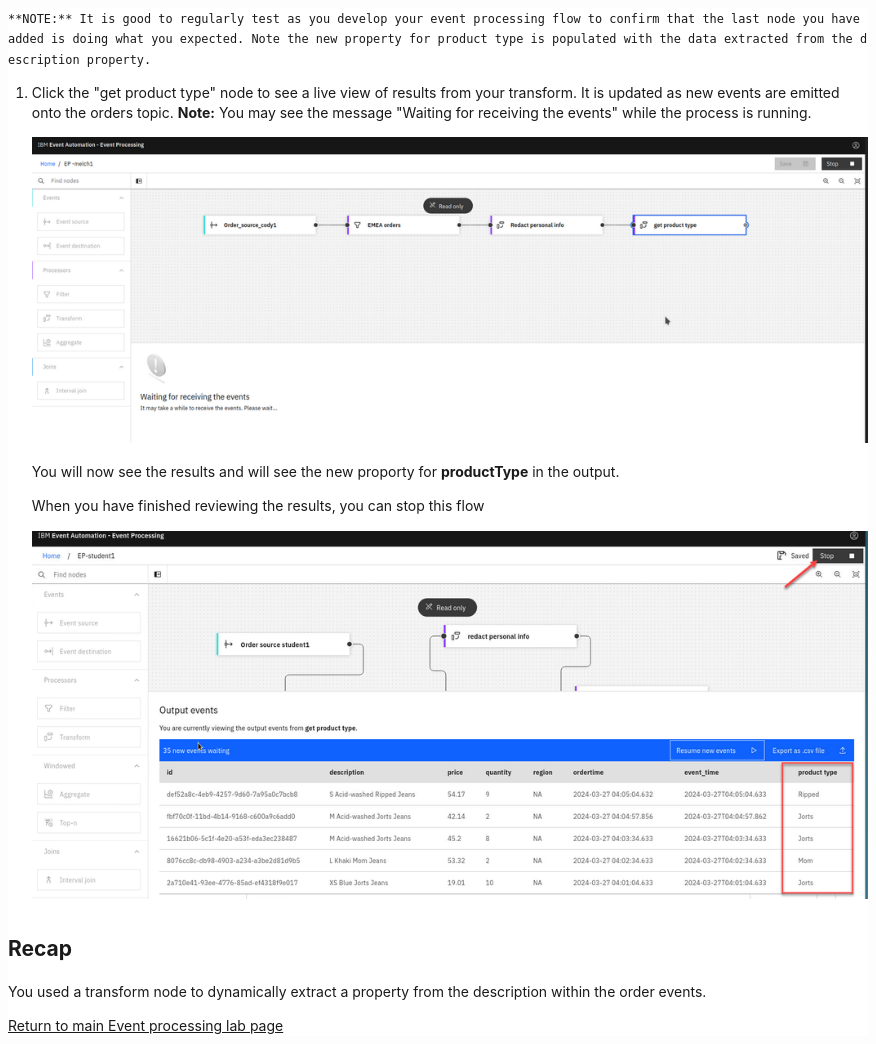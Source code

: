     **NOTE:** It is good to regularly test as you develop your event processing flow to confirm that the last node you have added is doing what you expected. Note the new property for product type is populated with the data extracted from the description property.

1. Click the "get product type" node to see a live view of results from your transform. It is updated as new events are emitted onto the orders topic.
**Note:** You may see the message "Waiting for receiving the events" while the process is running.

      ![](images/media/image8i.png)

    You will now see the results and will see the new proporty for **productType** in the output. 

    When you have finished reviewing the results, you can stop this flow

      ![](images/media/image8j.png)


## Recap

You used a transform node to dynamically extract a property from the description within the order events.

[Return to main Event processing lab page](../index.md#lab-abstracts)